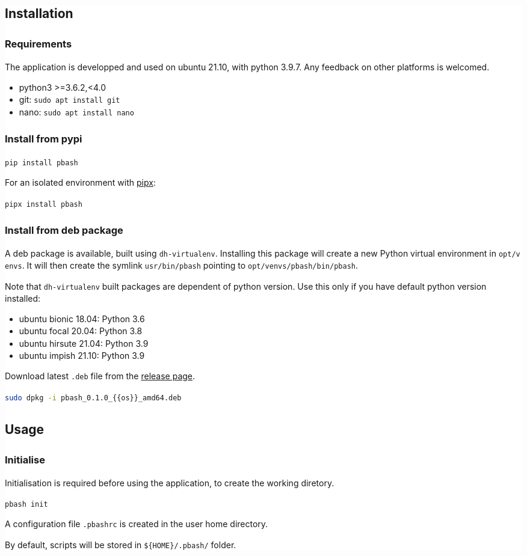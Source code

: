 ## Installation

### Requirements

The application is developped and used on ubuntu 21.10, with python 3.9.7. Any feedback on other platforms is welcomed.

- python3 >=3.6.2,<4.0
- git: `sudo apt install git`
- nano: `sudo apt install nano`

### Install from pypi

```bash
pip install pbash
```

For an isolated environment with [pipx](https://pypa.github.io/pipx/):

```bash
pipx install pbash
```

### Install from deb package

A deb package is available, built using `dh-virtualenv`. Installing this package will create a new Python virtual environment in `opt/venvs`. It will then create the symlink `usr/bin/pbash` pointing to `opt/venvs/pbash/bin/pbash`.

Note that `dh-virtualenv` built packages are dependent of python version. Use this only if you have default python version installed:
* ubuntu bionic 18.04: Python 3.6
* ubuntu focal 20.04: Python 3.8
* ubuntu hirsute 21.04: Python 3.9
* ubuntu impish 21.10: Python 3.9

Download latest `.deb` file from the [release page](https://github.com/sguerri/pbash/releases).

```bash
sudo dpkg -i pbash_0.1.0_{{os}}_amd64.deb
```

## Usage

### Initialise

Initialisation is required before using the application, to create the working diretory.

```bash
pbash init
```

A configuration file `.pbashrc` is created in the user home directory.

By default, scripts will be stored in `${HOME}/.pbash/` folder.
